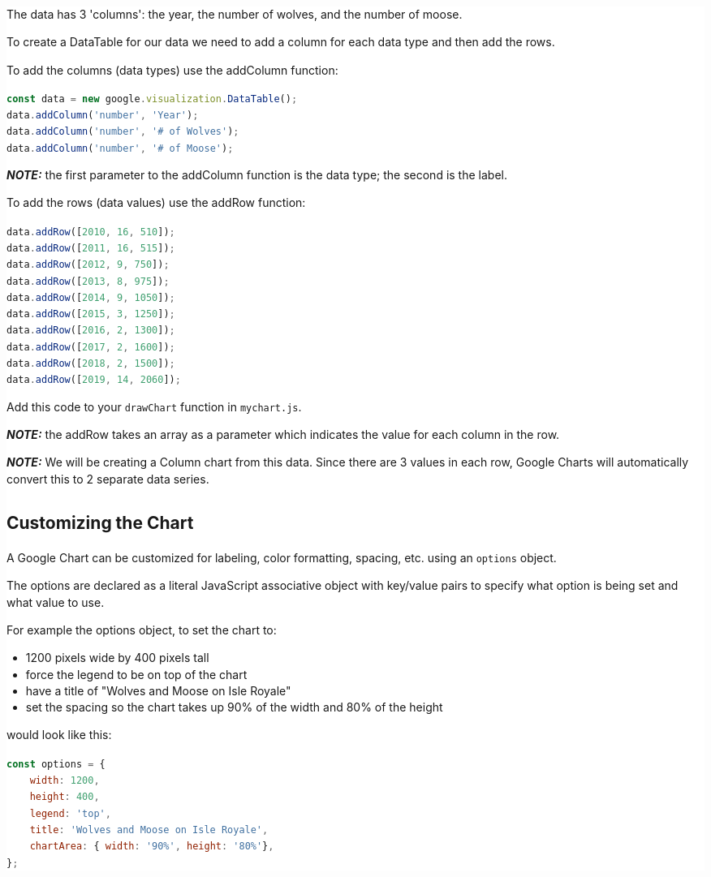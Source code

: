 The data has 3 'columns': the year, the number of wolves, and the number of moose.

To create a DataTable for our data we need to add a column for each data type and then add the rows.

To add the columns (data types) use the addColumn function:

```javascript
const data = new google.visualization.DataTable();
data.addColumn('number', 'Year');
data.addColumn('number', '# of Wolves');
data.addColumn('number', '# of Moose');
```

***NOTE:*** the first parameter to the addColumn function is the data type; the second is the label.

To add the rows (data values) use the addRow function:

```javascript
data.addRow([2010, 16, 510]);
data.addRow([2011, 16, 515]);
data.addRow([2012, 9, 750]);
data.addRow([2013, 8, 975]);
data.addRow([2014, 9, 1050]);
data.addRow([2015, 3, 1250]);
data.addRow([2016, 2, 1300]);
data.addRow([2017, 2, 1600]);
data.addRow([2018, 2, 1500]);
data.addRow([2019, 14, 2060]);
```

Add this code to your ```drawChart``` function in ```mychart.js```.

***NOTE:*** the addRow takes an array as a parameter which indicates the value for each column in the row.

***NOTE:*** We will be creating a Column chart from this data.  Since there are 3 values in each row, Google Charts will automatically convert this to 2 separate data series.

## Customizing the Chart

A Google Chart can be customized for labeling, color formatting, spacing, etc. using an ```options``` object.

The options are declared as a literal JavaScript associative object with key/value pairs to specify what option is being set and what value to use.

For example the options object, to set the chart to:

- 1200 pixels wide by 400 pixels tall
- force the legend to be on top of the chart
- have a title of "Wolves and Moose on Isle Royale"
- set the spacing so the chart takes up 90% of the width and 80% of the height

would look like this:
```javascript
const options = {
    width: 1200,
    height: 400,
    legend: 'top',
    title: 'Wolves and Moose on Isle Royale',
    chartArea: { width: '90%', height: '80%'},
};
```
